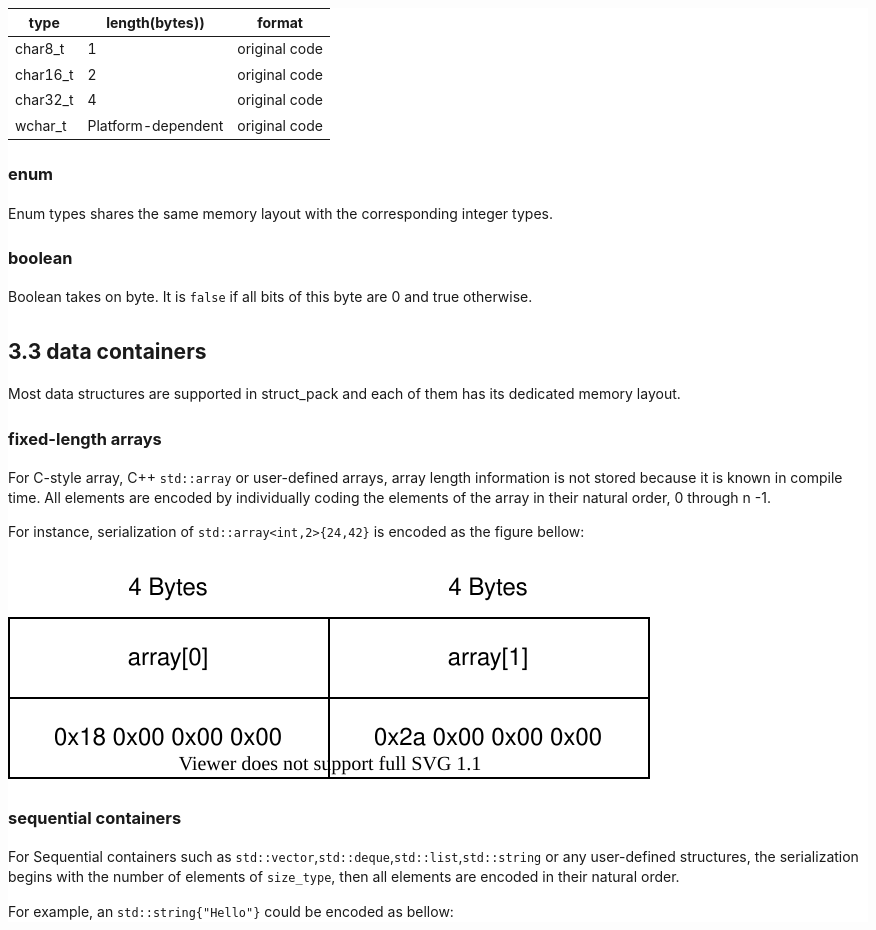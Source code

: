 
| type     | length(bytes))     | format        |
| -------- | ------------------ | ------------- |
| char8_t  | 1                  | original code |
| char16_t | 2                  | original code |
| char32_t | 4                  | original code |
| wchar_t  | Platform-dependent | original code |


### enum

Enum types shares the same memory layout with the corresponding integer types.

### boolean

Boolean takes on byte. It is `false` if all bits of this byte are 0 and true otherwise.

## 3.3 data containers

Most data structures are supported in struct_pack and each of them has its dedicated memory layout.

### fixed-length arrays

For C-style array, C++ `std::array` or user-defined arrays, array length information is not stored because it is known in compile time. All elements are encoded by individually coding the elements of the array in their natural order, 0 through n -1.

For instance, serialization of `std::array<int,2>{24,42}` is encoded as the figure bellow:

![](images/layout/array_layout.svg)

### sequential containers

For Sequential containers such as `std::vector`,`std::deque`,`std::list`,`std::string` or any user-defined structures, the serialization begins with the number of elements of `size_type`, then all elements are encoded in their natural order.

For example, an `std::string{"Hello"}` could be encoded as bellow:
